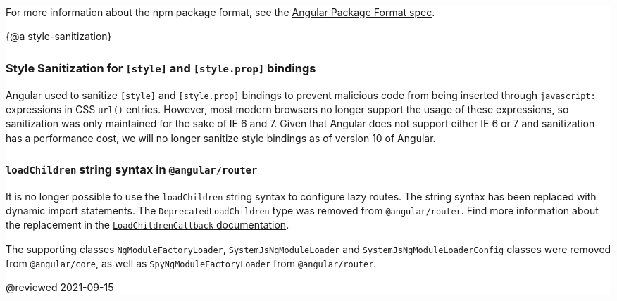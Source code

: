 </code-example>

For more information about the npm package format, see the [Angular Package Format spec](https://goo.gl/jB3GVv).

{@a style-sanitization}

### Style Sanitization for `[style]` and `[style.prop]` bindings

Angular used to sanitize `[style]` and `[style.prop]` bindings to prevent malicious code from being inserted through `javascript:` expressions in CSS `url()` entries. However, most modern browsers no longer support the usage of these expressions, so sanitization was only maintained for the sake of IE 6 and 7. Given that Angular does not support either IE 6 or 7 and sanitization has a performance cost, we will no longer sanitize style bindings as of version 10 of Angular.

### `loadChildren` string syntax in `@angular/router`

It is no longer possible to use the `loadChildren` string syntax to configure lazy routes.
The string syntax has been replaced with dynamic import statements.
The `DeprecatedLoadChildren` type was removed from `@angular/router`.
Find more information about the replacement in the [`LoadChildrenCallback` documentation](api/router/LoadChildrenCallback).

The supporting classes `NgModuleFactoryLoader`, `SystemJsNgModuleLoader` and `SystemJsNgModuleLoaderConfig` classes were removed from `@angular/core`, as well as `SpyNgModuleFactoryLoader` from `@angular/router`.



[AioGuideI18nCommonMergeDefineLocalesInTheBuildConfiguration]: guide/i18n-common-merge#define-locales-in-the-build-configuration "Define locales in the build configuration - Common Internationalization task #6: Merge translations into the application | Angular"



@reviewed 2021-09-15
